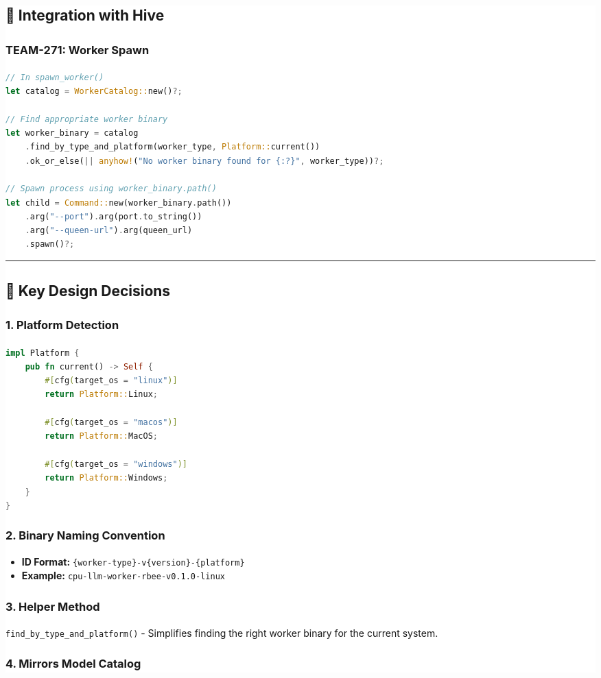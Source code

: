 
## 🔗 Integration with Hive

### TEAM-271: Worker Spawn

```rust
// In spawn_worker()
let catalog = WorkerCatalog::new()?;

// Find appropriate worker binary
let worker_binary = catalog
    .find_by_type_and_platform(worker_type, Platform::current())
    .ok_or_else(|| anyhow!("No worker binary found for {:?}", worker_type))?;

// Spawn process using worker_binary.path()
let child = Command::new(worker_binary.path())
    .arg("--port").arg(port.to_string())
    .arg("--queen-url").arg(queen_url)
    .spawn()?;
```

---

## 📝 Key Design Decisions

### 1. Platform Detection

```rust
impl Platform {
    pub fn current() -> Self {
        #[cfg(target_os = "linux")]
        return Platform::Linux;
        
        #[cfg(target_os = "macos")]
        return Platform::MacOS;
        
        #[cfg(target_os = "windows")]
        return Platform::Windows;
    }
}
```

### 2. Binary Naming Convention

- **ID Format:** `{worker-type}-v{version}-{platform}`
- **Example:** `cpu-llm-worker-rbee-v0.1.0-linux`

### 3. Helper Method

`find_by_type_and_platform()` - Simplifies finding the right worker binary for the current system.

### 4. Mirrors Model Catalog
